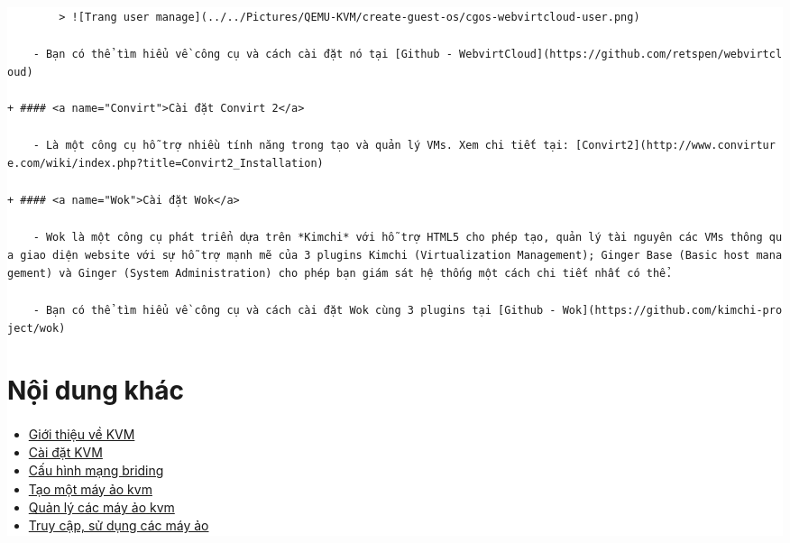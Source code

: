 			> ![Trang user manage](../../Pictures/QEMU-KVM/create-guest-os/cgos-webvirtcloud-user.png)

		- Bạn có thể tìm hiểu về công cụ và cách cài đặt nó tại [Github - WebvirtCloud](https://github.com/retspen/webvirtcloud)

	+ #### <a name="Convirt">Cài đặt Convirt 2</a>

		- Là một công cụ hỗ trợ nhiều tính năng trong tạo và quản lý VMs. Xem chi tiết tại: [Convirt2](http://www.convirture.com/wiki/index.php?title=Convirt2_Installation)

	+ #### <a name="Wok">Cài đặt Wok</a>
		
		- Wok là một công cụ phát triển dựa trên *Kimchi* với hỗ trợ HTML5 cho phép tạo, quản lý tài nguyên các VMs thông qua giao diện website với sự hỗ trợ mạnh mẽ của 3 plugins Kimchi (Virtualization Management); Ginger Base (Basic host management) và Ginger (System Administration) cho phép bạn giám sát hệ thống một cách chi tiết nhất có thể.

		- Bạn có thể tìm hiểu về công cụ và cách cài đặt Wok cùng 3 plugins tại [Github - Wok](https://github.com/kimchi-project/wok)

# Nội dung khác

- [Giới thiệu về KVM](../README.md#about)
- [Cài đặt KVM](Installation.md)
- [Cấu hình mạng briding](Networking.md)
- [Tạo một máy ảo kvm](Guest-creation.md)
- [Quản lý các máy ảo kvm](Guest-management.md)
- [Truy cập, sử dụng các máy ảo](Guest-console-access.md)
